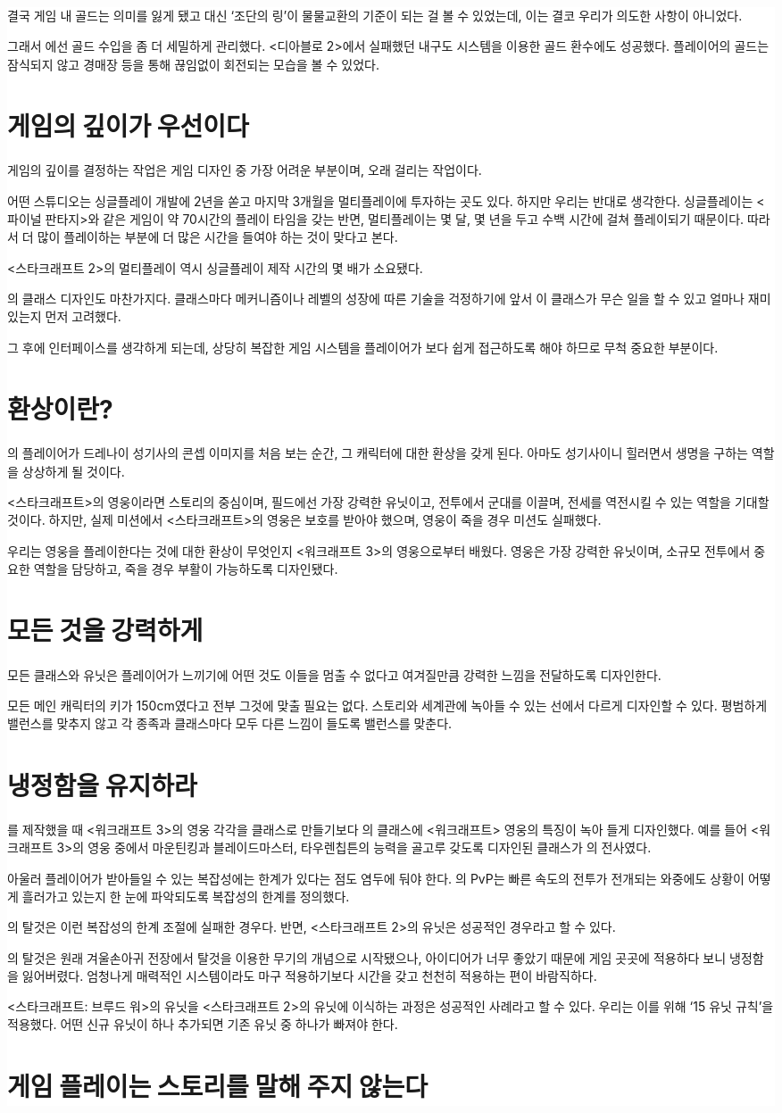결국 게임 내 골드는 의미를 잃게 됐고 대신 ‘조단의 링’이 물물교환의 기준이 되는 걸 볼 수 있었는데, 이는 결코 우리가 의도한 사항이 아니었다.

그래서 <WoW>에선 골드 수입을 좀 더 세밀하게 관리했다. <디아블로 2>에서 실패했던 내구도 시스템을 이용한 골드 환수에도 성공했다. 플레이어의 골드는 잠식되지 않고 경매장 등을 통해 끊임없이 회전되는 모습을 볼 수 있었다.

# 게임의 깊이가 우선이다

게임의 깊이를 결정하는 작업은 게임 디자인 중 가장 어려운 부분이며, 오래 걸리는 작업이다.

어떤 스튜디오는 싱글플레이 개발에 2년을 쏟고 마지막 3개월을 멀티플레이에 투자하는 곳도 있다. 하지만 우리는 반대로 생각한다. 싱글플레이는 <파이널 판타지>와 같은 게임이 약 70시간의 플레이 타임을 갖는 반면, 멀티플레이는 몇 달, 몇 년을 두고 수백 시간에 걸쳐 플레이되기 때문이다. 따라서 더 많이 플레이하는 부분에 더 많은 시간을 들여야 하는 것이 맞다고 본다.

<스타크래프트 2>의 멀티플레이 역시 싱글플레이 제작 시간의 몇 배가 소요됐다.

<WoW>의 클래스 디자인도 마찬가지다. 클래스마다 메커니즘이나 레벨의 성장에 따른 기술을 걱정하기에 앞서 이 클래스가 무슨 일을 할 수 있고 얼마나 재미있는지 먼저 고려했다.

그 후에 인터페이스를 생각하게 되는데, 상당히 복잡한 게임 시스템을 플레이어가 보다 쉽게 접근하도록 해야 하므로 무척 중요한 부분이다.

# 환상이란?

<WoW>의 플레이어가 드레나이 성기사의 콘셉 이미지를 처음 보는 순간, 그 캐릭터에 대한 환상을 갖게 된다. 아마도 성기사이니 힐러면서 생명을 구하는 역할을 상상하게 될 것이다.

<스타크래프트>의 영웅이라면 스토리의 중심이며, 필드에선 가장 강력한 유닛이고, 전투에서 군대를 이끌며, 전세를 역전시킬 수 있는 역할을 기대할 것이다. 하지만, 실제 미션에서 <스타크래프트>의 영웅은 보호를 받아야 했으며, 영웅이 죽을 경우 미션도 실패했다.

우리는 영웅을 플레이한다는 것에 대한 환상이 무엇인지 <워크래프트 3>의 영웅으로부터 배웠다. 영웅은 가장 강력한 유닛이며, 소규모 전투에서 중요한 역할을 담당하고, 죽을 경우 부활이 가능하도록 디자인됐다.

# 모든 것을 강력하게

모든 클래스와 유닛은 플레이어가 느끼기에 어떤 것도 이들을 멈출 수 없다고 여겨질만큼 강력한 느낌을 전달하도록 디자인한다.

모든 메인 캐릭터의 키가 150cm였다고 전부 그것에 맞출 필요는 없다. 스토리와 세계관에 녹아들 수 있는 선에서 다르게 디자인할 수 있다. 평범하게 밸런스를 맞추지 않고 각 종족과 클래스마다 모두 다른 느낌이 들도록 밸런스를 맞춘다.

# 냉정함을 유지하라

<WoW>를 제작했을 때 <워크래프트 3>의 영웅 각각을 클래스로 만들기보다 <WoW>의 클래스에 <워크래프트> 영웅의 특징이 녹아 들게 디자인했다. 예를 들어 <워크래프트 3>의 영웅 중에서 마운틴킹과 블레이드마스터, 타우렌칩튼의 능력을 골고루 갖도록 디자인된 클래스가 <WoW>의 전사였다.

아울러 플레이어가 받아들일 수 있는 복잡성에는 한계가 있다는 점도 염두에 둬야 한다. <WoW>의 PvP는 빠른 속도의 전투가 전개되는 와중에도 상황이 어떻게 흘러가고 있는지 한 눈에 파악되도록 복잡성의 한계를 정의했다.

<WoW>의 탈것은 이런 복잡성의 한계 조절에 실패한 경우다. 반면, <스타크래프트 2>의 유닛은 성공적인 경우라고 할 수 있다.

<WoW>의 탈것은 원래 겨울손아귀 전장에서 탈것을 이용한 무기의 개념으로 시작됐으나, 아이디어가 너무 좋았기 때문에 게임 곳곳에 적용하다 보니 냉정함을 잃어버렸다. 엄청나게 매력적인 시스템이라도 마구 적용하기보다 시간을 갖고 천천히 적용하는 편이 바람직하다.

<스타크래프트: 브루드 워>의 유닛을 <스타크래프트 2>의 유닛에 이식하는 과정은 성공적인 사례라고 할 수 있다. 우리는 이를 위해 ‘15 유닛 규칙’을 적용했다. 어떤 신규 유닛이 하나 추가되면 기존 유닛 중 하나가 빠져야 한다.

# 게임 플레이는 스토리를 말해 주지 않는다
